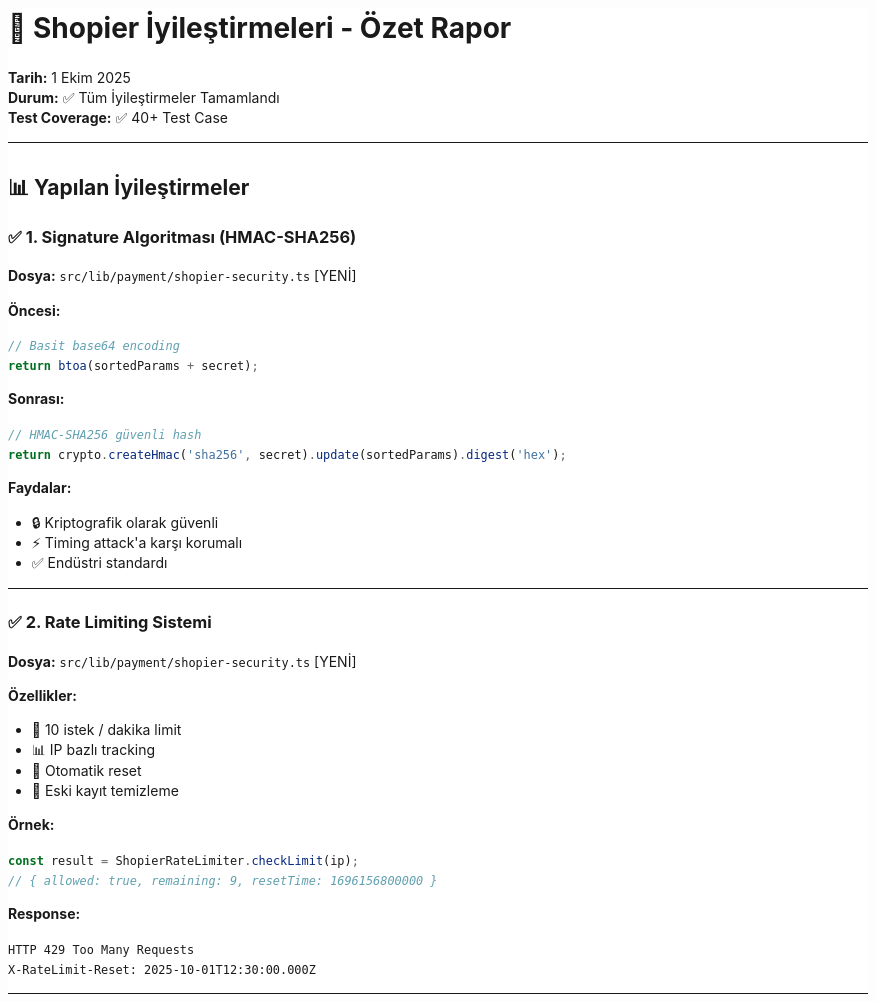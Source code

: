 # 🎉 Shopier İyileştirmeleri - Özet Rapor

**Tarih:** 1 Ekim 2025  
**Durum:** ✅ Tüm İyileştirmeler Tamamlandı  
**Test Coverage:** ✅ 40+ Test Case

---

## 📊 Yapılan İyileştirmeler

### ✅ 1. Signature Algoritması (HMAC-SHA256)

**Dosya:** `src/lib/payment/shopier-security.ts` [YENİ]

**Öncesi:**

```typescript
// Basit base64 encoding
return btoa(sortedParams + secret);
```

**Sonrası:**

```typescript
// HMAC-SHA256 güvenli hash
return crypto.createHmac('sha256', secret).update(sortedParams).digest('hex');
```

**Faydalar:**

- 🔒 Kriptografik olarak güvenli
- ⚡ Timing attack'a karşı korumalı
- ✅ Endüstri standardı

---

### ✅ 2. Rate Limiting Sistemi

**Dosya:** `src/lib/payment/shopier-security.ts` [YENİ]

**Özellikler:**

- 🚦 10 istek / dakika limit
- 📊 IP bazlı tracking
- 🔄 Otomatik reset
- 🧹 Eski kayıt temizleme

**Örnek:**

```typescript
const result = ShopierRateLimiter.checkLimit(ip);
// { allowed: true, remaining: 9, resetTime: 1696156800000 }
```

**Response:**

```
HTTP 429 Too Many Requests
X-RateLimit-Reset: 2025-10-01T12:30:00.000Z
```

---